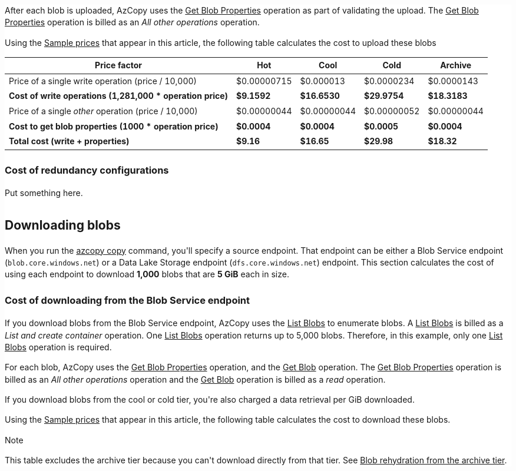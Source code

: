After each blob is uploaded, AzCopy uses the [Get Blob Properties](/rest/api/storageservices/get-blob-properties) operation as part of validating the upload. The [Get Blob Properties](/rest/api/storageservices/get-blob-properties) operation is billed as an _All other operations_ operation. 

Using the [Sample prices](#sample-prices) that appear in this article, the following table calculates the cost to upload these blobs

| Price factor                                               | Hot         | Cool         | Cold         | Archive      |
|------------------------------------------------------------|-------------|--------------|--------------|--------------|
| Price of a single write operation (price / 10,000)         | $0.00000715 | $0.000013    | $0.0000234   | $0.0000143   |
| **Cost of write operations (1,281,000 * operation price)** | **$9.1592** | **$16.6530** | **$29.9754** | **$18.3183** |
| Price of a single _other_ operation (price / 10,000)       | $0.00000044 | $0.00000044  | $0.00000052  | $0.00000044  |
| **Cost to get blob properties (1000 * operation price)**   | **$0.0004** | **$0.0004**  | **$0.0005**  | **$0.0004**  |
| **Total cost (write + properties)**                    | **$9.16**   | **$16.65**   | **$29.98**   | **$18.32**   |

### Cost of redundancy configurations

Put something here.

## Downloading blobs

When you run the [azcopy copy](../common/storage-use-azcopy-blobs-download.md?toc=/azure/storage/blobs/toc.json&bc=/azure/storage/blobs/breadcrumb/toc.json) command,  you'll specify a source endpoint. That endpoint can be either a Blob Service endpoint (`blob.core.windows.net`) or a Data Lake Storage endpoint (`dfs.core.windows.net`) endpoint. This section calculates the cost of using each endpoint to download **1,000** blobs that are **5 GiB** each in size.

### Cost of downloading from the Blob Service endpoint

If you download blobs from the Blob Service endpoint, AzCopy uses the [List Blobs](/rest/api/storageservices/list-blobs) to enumerate blobs. A [List Blobs](/rest/api/storageservices/list-blobs) is billed as a _List and create container_ operation. One [List Blobs](/rest/api/storageservices/list-blobs) operation returns up to 5,000 blobs. Therefore, in this example, only one [List Blobs](/rest/api/storageservices/list-blobs) operation is required. 

For each blob, AzCopy uses the [Get Blob Properties](/rest/api/storageservices/get-blob-properties) operation, and the [Get Blob](/rest/api/storageservices/get-blob) operation. The [Get Blob Properties](/rest/api/storageservices/get-blob-properties) operation is billed as an _All other operations_ operation and the [Get Blob](/rest/api/storageservices/get-blob) operation is billed as a _read_ operation. 

If you download blobs from the cool or cold tier, you're also charged a data retrieval per GiB downloaded. 

Using the [Sample prices](#sample-prices) that appear in this article, the following table calculates the cost to download these blobs.

> [!NOTE]
> This table excludes the archive tier because you can't download directly from that tier. See [Blob rehydration from the archive tier](archive-rehydrate-overview.md).
